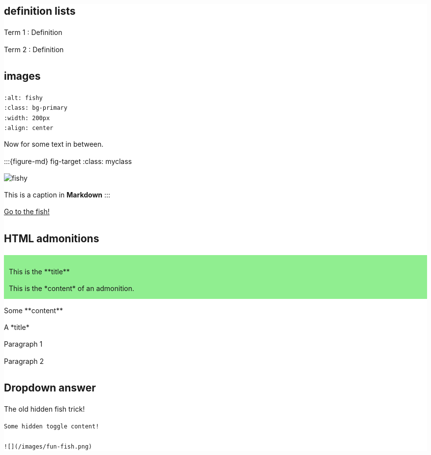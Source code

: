 ## definition lists

Term 1
: Definition

Term 2
: Definition

## images

```{image} /images/fun-fish.png
:alt: fishy
:class: bg-primary
:width: 200px
:align: center
```

Now for some text in between.

:::{figure-md} fig-target
:class: myclass

<img src="/images/fun-fish.png" alt="fishy" class="bg-primary mb-1" width="200px">

This is a caption in **Markdown**
:::


[Go to the fish!](fig-target)


## HTML admonitions

<div class="admonition note" name="html-admonition" style="background: lightgreen; padding: 10px">
<p class="title">This is the **title**</p>
This is the *content* of an admonition.
</div>

<div class="admonition">
<p>Some **content**</p>
  <div class="admonition tip">
  <div class="title">A *title*</div>
  <p>Paragraph 1</p>
  <p>Paragraph 2</p>
  </div>
</div>

## Dropdown answer

The old hidden fish trick!
```{toggle}
Some hidden toggle content!

![](/images/fun-fish.png)
```
